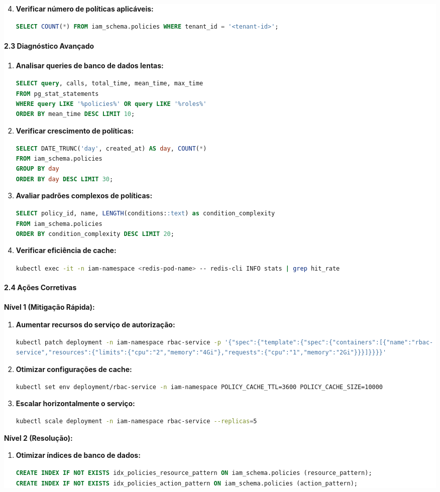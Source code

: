 4. **Verificar número de políticas aplicáveis:**
   ```sql
   SELECT COUNT(*) FROM iam_schema.policies WHERE tenant_id = '<tenant-id>';
   ```

#### 2.3 Diagnóstico Avançado
1. **Analisar queries de banco de dados lentas:**
   ```sql
   SELECT query, calls, total_time, mean_time, max_time 
   FROM pg_stat_statements 
   WHERE query LIKE '%policies%' OR query LIKE '%roles%' 
   ORDER BY mean_time DESC LIMIT 10;
   ```

2. **Verificar crescimento de políticas:**
   ```sql
   SELECT DATE_TRUNC('day', created_at) AS day, COUNT(*) 
   FROM iam_schema.policies 
   GROUP BY day 
   ORDER BY day DESC LIMIT 30;
   ```

3. **Avaliar padrões complexos de políticas:**
   ```sql
   SELECT policy_id, name, LENGTH(conditions::text) as condition_complexity 
   FROM iam_schema.policies 
   ORDER BY condition_complexity DESC LIMIT 20;
   ```

4. **Verificar eficiência de cache:**
   ```bash
   kubectl exec -it -n iam-namespace <redis-pod-name> -- redis-cli INFO stats | grep hit_rate
   ```

#### 2.4 Ações Corretivas

**Nível 1 (Mitigação Rápida):**
1. **Aumentar recursos do serviço de autorização:**
   ```bash
   kubectl patch deployment -n iam-namespace rbac-service -p '{"spec":{"template":{"spec":{"containers":[{"name":"rbac-service","resources":{"limits":{"cpu":"2","memory":"4Gi"},"requests":{"cpu":"1","memory":"2Gi"}}}]}}}}'
   ```

2. **Otimizar configurações de cache:**
   ```bash
   kubectl set env deployment/rbac-service -n iam-namespace POLICY_CACHE_TTL=3600 POLICY_CACHE_SIZE=10000
   ```

3. **Escalar horizontalmente o serviço:**
   ```bash
   kubectl scale deployment -n iam-namespace rbac-service --replicas=5
   ```

**Nível 2 (Resolução):**
1. **Otimizar índices de banco de dados:**
   ```sql
   CREATE INDEX IF NOT EXISTS idx_policies_resource_pattern ON iam_schema.policies (resource_pattern);
   CREATE INDEX IF NOT EXISTS idx_policies_action_pattern ON iam_schema.policies (action_pattern);
   ```
